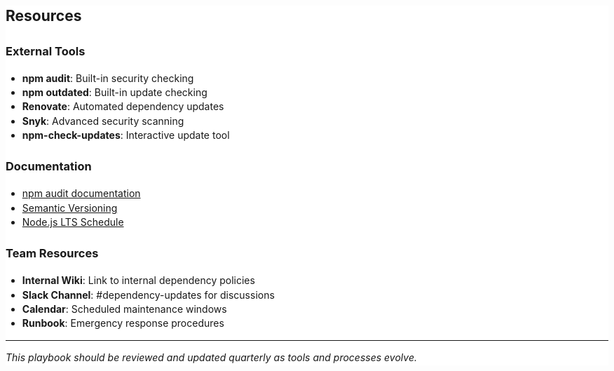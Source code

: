 ## Resources

### External Tools
- **npm audit**: Built-in security checking
- **npm outdated**: Built-in update checking  
- **Renovate**: Automated dependency updates
- **Snyk**: Advanced security scanning
- **npm-check-updates**: Interactive update tool

### Documentation
- [npm audit documentation](https://docs.npmjs.com/cli/v10/commands/npm-audit)
- [Semantic Versioning](https://semver.org/)
- [Node.js LTS Schedule](https://nodejs.org/en/about/releases/)

### Team Resources
- **Internal Wiki**: Link to internal dependency policies
- **Slack Channel**: #dependency-updates for discussions
- **Calendar**: Scheduled maintenance windows
- **Runbook**: Emergency response procedures

---

*This playbook should be reviewed and updated quarterly as tools and processes evolve.*